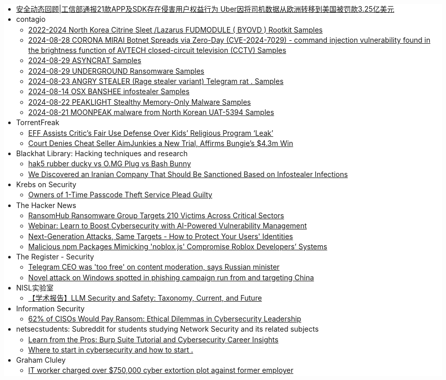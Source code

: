   - [安全动态回顾|工信部通报21款APP及SDK存在侵害用户权益行为 Uber因将司机数据从欧洲转移到美国被罚款3.25亿美元](https://mp.weixin.qq.com/s?__biz=MzI0MDY1MDU4MQ==&mid=2247577761&idx=2&sn=46ae17b12bdb3e56572ff26b968745f3&chksm=e914609bde63e98d54f2439ff1711606c4af0e993a5ae66e0f674a319bd0b517738216b2dc1c&scene=58&subscene=0#rd)
- contagio
  - [2022-2024 North Korea Citrine Sleet /Lazarus FUDMODULE ( BYOVD ) Rootkit Samples](https://contagiodump.blogspot.com/2024/09/2022-2024-north-korea-citrine-sleet.html)
  - [2024-08-28 CORONA MIRAI Botnet Spreads via Zero-Day (CVE-2024-7029) - command injection vulnerability found in the brightness function of AVTECH closed-circuit television (CCTV) Samples](https://contagiodump.blogspot.com/2024/09/2024-08-28-corona-mirai-botnet-spreads.html)
  - [2024-08-29 ASYNCRAT Samples](https://contagiodump.blogspot.com/2024/09/2024-08-29-asyncrat-samples.html)
  - [2024-08-29 UNDERGROUND Ransomware Samples](https://contagiodump.blogspot.com/2024/09/2024-08-29-underground-ransomware.html)
  - [2024-08-23 ANGRY STEALER (Rage stealer variant) Telegram rat . Samples](https://contagiodump.blogspot.com/2024/09/2024-08-23-angry-stealer-rage-stealer.html)
  - [2024-08-14 OSX BANSHEE infostealer Samples](https://contagiodump.blogspot.com/2024/09/2024-08-14-osx-banshee-infostealer.html)
  - [2024-08-22 PEAKLIGHT Stealthy Memory-Only Malware Samples](https://contagiodump.blogspot.com/2024/09/2024-08-22-peaklight-stealthy-memory.html)
  - [2024-08-21 MOONPEAK malware from North Korean UAT-5394 Samples](https://contagiodump.blogspot.com/2024/09/2024-08-21-moonpeak-malware-from-north.html)
- TorrentFreak
  - [EFF Assists Critic’s Fair Use Defense Over Kids’ Religious Program ‘Leak’](https://torrentfreak.com/eff-assists-critics-fair-use-defense-over-kids-religious-program-leak-2400902/)
  - [Court Denies Cheat Seller AimJunkies a New Trial, Affirms Bungie’s $4.3m Win](https://torrentfreak.com/court-denies-cheat-seller-aimjunkies-a-new-trial-affirms-bungies-4-3-million-win-240902/)
- Blackhat Library: Hacking techniques and research
  - [hak5 rubber ducky vs O.MG Plug vs Bash Bunny](https://www.reddit.com/r/blackhat/comments/1f6ze51/hak5_rubber_ducky_vs_omg_plug_vs_bash_bunny/)
  - [We Discovered an Iranian Company That Should Be Sanctioned Based on Infostealer Infections](https://www.reddit.com/r/blackhat/comments/1f71cz5/we_discovered_an_iranian_company_that_should_be/)
- Krebs on Security
  - [Owners of 1-Time Passcode Theft Service Plead Guilty](https://krebsonsecurity.com/2024/09/owners-of-1-time-passcode-theft-service-plead-guilty/)
- The Hacker News
  - [RansomHub Ransomware Group Targets 210 Victims Across Critical Sectors](https://thehackernews.com/2024/09/ransomhub-ransomware-group-targets-210.html)
  - [Webinar: Learn to Boost Cybersecurity with AI-Powered Vulnerability Management](https://thehackernews.com/2024/09/webinar-learn-to-boost-cybersecurity.html)
  - [Next-Generation Attacks, Same Targets - How to Protect Your Users' Identities](https://thehackernews.com/2024/09/next-generation-attacks-same-targets.html)
  - [Malicious npm Packages Mimicking 'noblox.js' Compromise Roblox Developers’ Systems](https://thehackernews.com/2024/09/malicious-npm-packages-mimicking.html)
- The Register - Security
  - [Telegram CEO was 'too free' on content moderation, says Russian minister](https://go.theregister.com/feed/www.theregister.com/2024/09/02/russias_foreign_minister_claims_telegram/)
  - [Novel attack on Windows spotted in phishing campaign run from and targeting China](https://go.theregister.com/feed/www.theregister.com/2024/09/02/securonix_china_slowtempest_campaign/)
- NISL实验室
  - [【学术报告】LLM Security and Safety: Taxonomy, Current, and Future](https://mp.weixin.qq.com/s?__biz=MzUxMTEwOTA3OA==&mid=2247485658&idx=1&sn=cf9ec9233f28b113d8ee5ea65135fe49&chksm=f979fa63ce0e7375ccaeb112cd887c33cd7a1ccc32af5e18f356149153d073f3acc085af0474&scene=58&subscene=0#rd)
- Information Security
  - [62% of CISOs Would Pay Ransom: Ethical Dilemmas in Cybersecurity Leadership](https://www.reddit.com/r/Information_Security/comments/1f7212l/62_of_cisos_would_pay_ransom_ethical_dilemmas_in/)
- netsecstudents: Subreddit for students studying Network Security and its related subjects
  - [Learn from the Pros: Burp Suite Tutorial and Cybersecurity Career Insights](https://www.reddit.com/r/netsecstudents/comments/1f742ck/learn_from_the_pros_burp_suite_tutorial_and/)
  - [Where to start in cybersecurity and how to start .](https://www.reddit.com/r/netsecstudents/comments/1f7eib4/where_to_start_in_cybersecurity_and_how_to_start/)
- Graham Cluley
  - [IT worker charged over $750,000 cyber extortion plot against former employer](https://www.bitdefender.com/blog/hotforsecurity/it-worker-charged-over-750-000-cyber-extortion-plot-against-former-employer/)